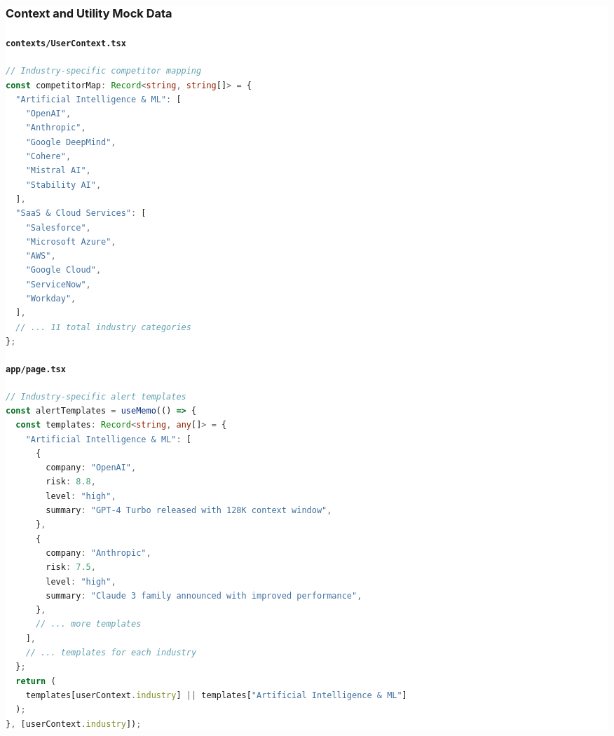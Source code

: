 
### Context and Utility Mock Data

#### `contexts/UserContext.tsx`

```typescript
// Industry-specific competitor mapping
const competitorMap: Record<string, string[]> = {
  "Artificial Intelligence & ML": [
    "OpenAI",
    "Anthropic",
    "Google DeepMind",
    "Cohere",
    "Mistral AI",
    "Stability AI",
  ],
  "SaaS & Cloud Services": [
    "Salesforce",
    "Microsoft Azure",
    "AWS",
    "Google Cloud",
    "ServiceNow",
    "Workday",
  ],
  // ... 11 total industry categories
};
```

#### `app/page.tsx`

```typescript
// Industry-specific alert templates
const alertTemplates = useMemo(() => {
  const templates: Record<string, any[]> = {
    "Artificial Intelligence & ML": [
      {
        company: "OpenAI",
        risk: 8.8,
        level: "high",
        summary: "GPT-4 Turbo released with 128K context window",
      },
      {
        company: "Anthropic",
        risk: 7.5,
        level: "high",
        summary: "Claude 3 family announced with improved performance",
      },
      // ... more templates
    ],
    // ... templates for each industry
  };
  return (
    templates[userContext.industry] || templates["Artificial Intelligence & ML"]
  );
}, [userContext.industry]);
```
